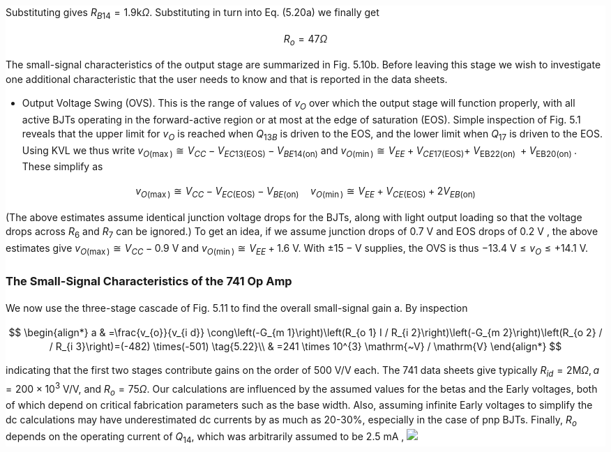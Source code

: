 Substituting gives $R_{B 14}=1.9 \mathrm{k} \Omega$. Substituting in turn into Eq. (5.20a) we finally get

$$
\begin{equation*}
R_{o}=47 \Omega \tag{5.20b}
\end{equation*}
$$

The small-signal characteristics of the output stage are summarized in Fig. 5.10b. Before leaving this stage we wish to investigate one additional characteristic that the user needs to know and that is reported in the data sheets.

- Output Voltage Swing (OVS). This is the range of values of $v_{O}$ over which the output stage will function properly, with all active BJTs operating in the forward-active region or at most at the edge of saturation (EOS). Simple inspection of Fig. 5.1 reveals that the upper limit for $v_{O}$ is reached when $Q_{13 B}$ is driven to the EOS, and the lower limit when $Q_{17}$ is driven to the EOS. Using KVL we thus write $v_{O(\max )} \cong V_{C C}-V_{E C 13(\mathrm{EOS})}-V_{B E 14(\mathrm{on})}$ and $v_{O(\min )} \cong V_{E E}+V_{C E 17(\mathrm{EOS})}+$ $V_{\text {EB22(on) }}+V_{\text {EB20(on) }}$. These simplify as

$$
\begin{equation*}
v_{O(\max )} \cong V_{C C}-V_{E C(\mathrm{EOS})}-V_{B E(\mathrm{on})} \quad v_{O(\min )} \cong V_{E E}+V_{C E(\mathrm{EOS})}+2 V_{E B(\mathrm{on})} \tag{5.21}
\end{equation*}
$$

(The above estimates assume identical junction voltage drops for the BJTs, along with light output loading so that the voltage drops across $R_{6}$ and $R_{7}$ can be ignored.) To get an idea, if we assume junction drops of 0.7 V and EOS drops of 0.2 V , the above estimates give $v_{O(\max )} \cong V_{C C}-0.9 \mathrm{~V}$ and $v_{O(\min )} \cong V_{E E}+1.6 \mathrm{~V}$. With $\pm 15-\mathrm{V}$ supplies, the OVS is thus $-13.4 \mathrm{~V} \leq v_{O} \leq+14.1 \mathrm{~V}$.

### The Small-Signal Characteristics of the $\mathbf{7 4 1}$ Op Amp

We now use the three-stage cascade of Fig. 5.11 to find the overall small-signal gain a. By inspection

$$
\begin{align*}
a & =\frac{v_{o}}{v_{i d}} \cong\left(-G_{m 1}\right)\left(R_{o 1} I / R_{i 2}\right)\left(-G_{m 2}\right)\left(R_{o 2} / / R_{i 3}\right)=(-482) \times(-501)  \tag{5.22}\\
& =241 \times 10^{3} \mathrm{~V} / \mathrm{V}
\end{align*}
$$

indicating that the first two stages contribute gains on the order of $500 \mathrm{~V} / \mathrm{V}$ each. The 741 data sheets give typically $R_{i d}=2 \mathrm{M} \Omega, a=200 \times 10^{3} \mathrm{~V} / \mathrm{V}$, and $R_{o}=75 \Omega$. Our calculations are influenced by the assumed values for the betas and the Early voltages, both of which depend on critical fabrication parameters such as the base width. Also, assuming infinite Early voltages to simplify the dc calculations may have underestimated dc currents by as much as 20-30\%, especially in the case of pnp BJTs. Finally, $R_{o}$ depends on the operating current of $Q_{14}$, which was arbitrarily assumed to be 2.5 mA ,
![](https://cdn.mathpix.com/cropped/2024_11_07_5164bfa4592205a41db8g-086.jpg?height=327&width=1563&top_left_y=1743&top_left_x=106)
